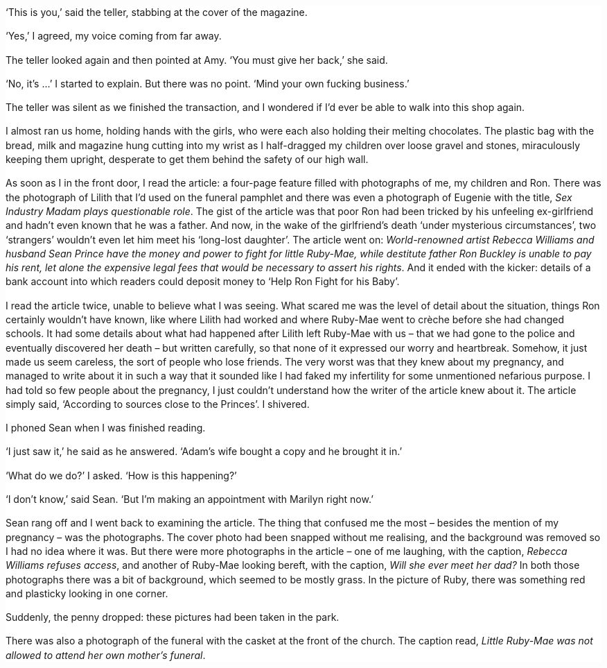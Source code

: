 ‘This is you,’ said the teller, stabbing at the cover of the magazine.

‘Yes,’ I agreed, my voice coming from far away.

The teller looked again and then pointed at Amy. ‘You must give her back,’ she said.

‘No, it’s ...’ I started to explain. But there was no point. ‘Mind your own fucking business.’

The teller was silent as we finished the transaction, and I wondered if I’d ever be able to walk into this shop again.

I almost ran us home, holding hands with the girls, who were each also holding their melting chocolates. The plastic bag with the bread, milk and magazine hung cutting into my wrist as I half-dragged my children over loose gravel and stones, miraculously keeping them upright, desperate to get them behind the safety of our high wall.

As soon as I in the front door, I read the article: a four-page feature filled with photographs of me, my children and Ron. There was the photograph of Lilith that I’d used on the funeral pamphlet and there was even a photograph of Eugenie with the title, *Sex Industry Madam plays questionable role*. The gist of the article was that poor Ron had been tricked by his unfeeling ex-girlfriend and hadn’t even known that he was a father. And now, in the wake of the girlfriend’s death ‘under mysterious circumstances’, two ‘strangers’ wouldn’t even let him meet his ‘long-lost daughter’. The article went on: *World-renowned artist Rebecca Williams and husband Sean Prince have the money and power to fight for little Ruby-Mae, while destitute father Ron Buckley is unable to pay his rent, let alone the expensive legal fees that would be necessary to assert his rights*. And it ended with the kicker: details of a bank account into which readers could deposit money to ‘Help Ron Fight for his Baby’.

I read the article twice, unable to believe what I was seeing. What scared me was the level of detail about the situation, things Ron certainly wouldn’t have known, like where Lilith had worked and where Ruby-Mae went to crèche before she had changed schools. It had some details about what had happened after Lilith left Ruby-Mae with us – that we had gone to the police and eventually discovered her death – but written carefully, so that none of it expressed our worry and heartbreak. Somehow, it just made us seem careless, the sort of people who lose friends. The very worst was that they knew about my pregnancy, and managed to write about it in such a way that it sounded like I had faked my infertility for some unmentioned nefarious purpose. I had told so few people about the pregnancy, I just couldn’t understand how the writer of the article knew about it. The article simply said, ‘According to sources close to the Princes’. I shivered.

I phoned Sean when I was finished reading.

‘I just saw it,’ he said as he answered. ‘Adam’s wife bought a copy and he brought it in.’

‘What do we do?’ I asked. ‘How is this happening?’

‘I don’t know,’ said Sean. ‘But I’m making an appointment with Marilyn right now.’

Sean rang off and I went back to examining the article. The thing that confused me the most – besides the mention of my pregnancy – was the photographs. The cover photo had been snapped without me realising, and the background was removed so I had no idea where it was. But there were more photographs in the article – one of me laughing, with the caption, *Rebecca Williams refuses access*, and another of Ruby-Mae looking bereft, with the caption, *Will she ever meet her dad?* In both those photographs there was a bit of background, which seemed to be mostly grass. In the picture of Ruby, there was something red and plasticky looking in one corner.

Suddenly, the penny dropped: these pictures had been taken in the park.

There was also a photograph of the funeral with the casket at the front of the church. The caption read, *Little Ruby-Mae was not allowed to attend her own mother’s funeral*.
